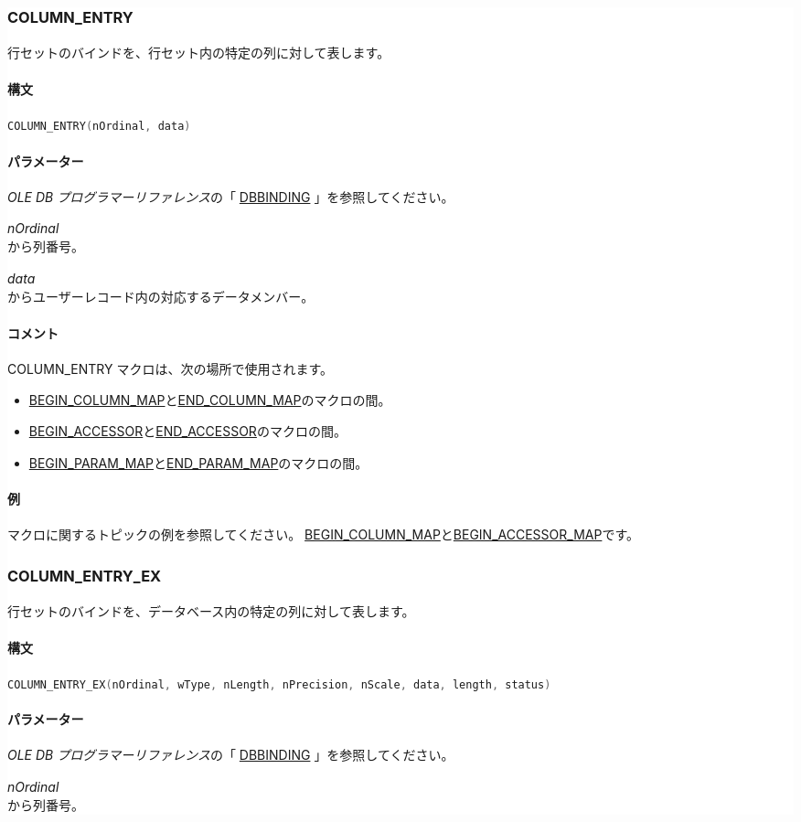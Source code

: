 ### <a name="column_entry"></a><a name="column_entry"></a>COLUMN_ENTRY

行セットのバインドを、行セット内の特定の列に対して表します。

#### <a name="syntax"></a>構文

```cpp
COLUMN_ENTRY(nOrdinal, data)
```

#### <a name="parameters"></a>パラメーター

*OLE DB プログラマーリファレンス*の「 [DBBINDING](/previous-versions/windows/desktop/ms716845(v=vs.85)) 」を参照してください。

*nOrdinal*<br/>
から列番号。

*data*<br/>
からユーザーレコード内の対応するデータメンバー。

#### <a name="remarks"></a>コメント

COLUMN_ENTRY マクロは、次の場所で使用されます。

- [BEGIN_COLUMN_MAP](../../data/oledb/begin-column-map.md)と[END_COLUMN_MAP](../../data/oledb/end-column-map.md)のマクロの間。

- [BEGIN_ACCESSOR](../../data/oledb/begin-accessor.md)と[END_ACCESSOR](../../data/oledb/end-accessor.md)のマクロの間。

- [BEGIN_PARAM_MAP](../../data/oledb/begin-param-map.md)と[END_PARAM_MAP](../../data/oledb/end-param-map.md)のマクロの間。

#### <a name="example"></a>例

マクロに関するトピックの例を参照してください。 [BEGIN_COLUMN_MAP](../../data/oledb/begin-column-map.md)と[BEGIN_ACCESSOR_MAP](../../data/oledb/begin-accessor-map.md)です。

### <a name="column_entry_ex"></a><a name="column_entry_ex"></a>COLUMN_ENTRY_EX

行セットのバインドを、データベース内の特定の列に対して表します。

#### <a name="syntax"></a>構文

```cpp
COLUMN_ENTRY_EX(nOrdinal, wType, nLength, nPrecision, nScale, data, length, status)
```

#### <a name="parameters"></a>パラメーター

*OLE DB プログラマーリファレンス*の「 [DBBINDING](/previous-versions/windows/desktop/ms716845(v=vs.85)) 」を参照してください。

*nOrdinal*<br/>
から列番号。
